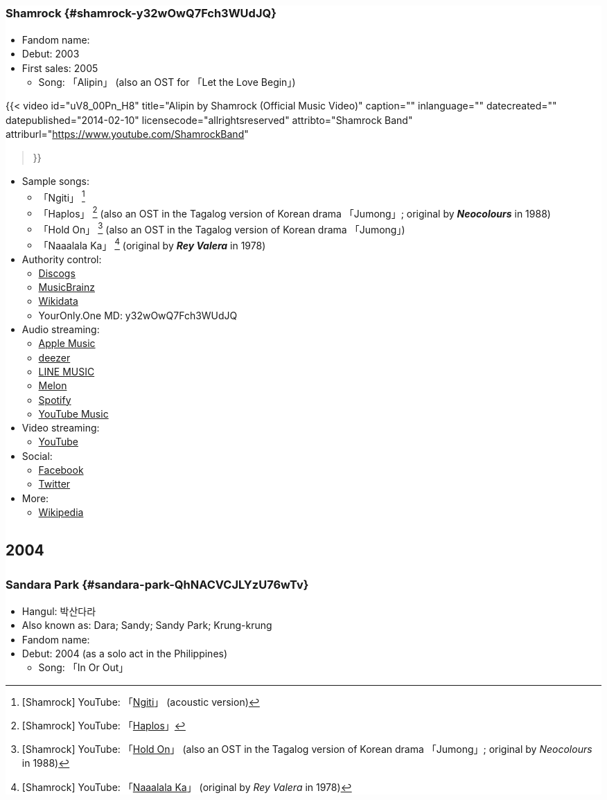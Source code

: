 [^mymp-songs-get-me]: [MYMP] YouTube: 「[Get Me](https://www.youtube.com/watch?v=ECGTuzuRaDk "MYMP: Get Me")」
[^mymp-songs-sa-yo-lamang]: [MYMP] YouTube: 「[Sa 'Yo Lamang](https://www.youtube.com/watch?v=VqRYwK8l6Gs "MYMP: Sa 'Yo Lamang")」
[^mymp-songs-kailan]: [MYMP] YouTube: 「[Kailan](https://www.youtube.com/watch?v=btw7ZJzYXf8 "MYMP: Kailan")」 (original by Smokey Mountain* in 1990)
[^mymp-songs-true-colors]: [MYMP] YouTube: 「[True Colors](https://www.youtube.com/watch?v=SyAEcbGgklU "MYMP: True Colors")」 (original by *Cyndi Lauper* in 1986)
[^mymp-songs-especially-for-you]: [MYMP] YouTube: 「[Especially For You](https://www.youtube.com/watch?v=IimqpTcrakU "MYMP: Especially For You")」 (remix; original by *Kylie Minogue and *Jason Donovan* in 1988)
[^mymp-songs-say-you-love-me]: [MYMP] YouTube: 「[Say You Love Me](https://www.youtube.com/watch?v=5F19p3vOqrg "MYMP: Say You Love Me")」 (original by *Patti Austin* in 1976)
[^mymp-songs-love-moves]: [MYMP] YouTube: 「[Love Moves (In Mysterious Ways)](https://www.youtube.com/watch?v=9-qgBht_CgE "MYMP: Love Moves (In Mysterious Ways)")」 (original by *Julia Fordham* in 1991)

### Shamrock {#shamrock-y32wOwQ7Fch3WUdJQ}
* Fandom name:
* Debut: 2003
* First sales: 2005
  * Song: 「Alipin」 (also an OST for 「Let the Love Begin」)

{{< video
  id="uV8_00Pn_H8"
  title="Alipin by Shamrock (Official Music Video)"
  caption=""
  inlanguage=""
  datecreated=""
  datepublished="2014-02-10"
  licensecode="allrightsreserved"
  attribto="Shamrock Band"
  attriburl="https://www.youtube.com/ShamrockBand"
>}}

* Sample songs:
  * 「Ngiti」 [^shamrock-songs-ngiti]
  * 「Haplos」 [^shamrock-songs-haplos] (also an OST in the Tagalog version of Korean drama 「Jumong」; original by ***Neocolours*** in 1988)
  * 「Hold On」 [^shamrock-songs-hold-on] (also an OST in the Tagalog version of Korean drama 「Jumong」)
  * 「Naaalala Ka」 [^shamrock-songs-naaalala-ka] (original by ***Rey Valera*** in 1978)
* Authority control:
  * [Discogs](https://www.discogs.com/artist/3467290)
  * [MusicBrainz](https://musicbrainz.org/artist/f6cc7473-57cb-4fe1-882e-79ee8803ceca)
  * [Wikidata](https://www.wikidata.org/wiki/Q7487635)
  * YourOnly.One MD: y32wOwQ7Fch3WUdJQ
* Audio streaming:
  * [Apple Music](https://music.apple.com/artist/shamrock/1597955195)
  * [deezer](https://www.deezer.com/artist/481381)
  * [LINE MUSIC](https://music.line.me/artist/mi000000000ad92401)
  * [Melon](https://www.melon.com/artist/timeline.htm?artistId=479361)
  * [Spotify](https://open.spotify.com/artist/2TnJoEY5ctCfKaCwosowyY)
  * [YouTube Music](https://music.youtube.com/channel/UCm3qR1ljYu95ExWur2W8pzA)
* Video streaming:
  * [YouTube](https://www.youtube.com/ShamrockBand)
* Social:
  * [Facebook](https://fb.com/shamrockband)
  * [Twitter](https://twitter.com/ShamrockBandPH)
* More:
  * [Wikipedia](https://en.wikipedia.org/wiki/Shamrock_(Filipino_band))

[^shamrock-songs-ngiti]: [Shamrock] YouTube: 「[Ngiti](https://www.youtube.com/watch?v=FYe_ibcay8M "Shamrock: Ngiti")」 (acoustic version)
[^shamrock-songs-haplos]: [Shamrock] YouTube: 「[Haplos](https://www.youtube.com/watch?v=E4eeZSaNWCE "Shamrock: Haplos")」
[^shamrock-songs-hold-on]: [Shamrock] YouTube: 「[Hold On](https://www.youtube.com/watch?v=y3F-USmIrXs "Shamrock: Hold On")」 (also an OST in the Tagalog version of Korean drama 「Jumong」; original by *Neocolours* in 1988)
[^shamrock-songs-naaalala-ka]: [Shamrock] YouTube: 「[Naaalala Ka](https://www.youtube.com/watch?v=Q8GUGQ46BZc "Shamrock: Naaalala Ka")」 (original by *Rey Valera* in 1978)
[^shamrock-songs-paano]: [Shamrock] YouTube: 「[Paano](https://www.youtube.com/watch?v=q8vxOfiy-fo "Shamrock: Paano")」

## 2004
### Sandara Park {#sandara-park-QhNACVCJLYzU76wTv}
* Hangul: 박산다라
* Also known as: Dara; Sandy; Sandy Park; Krung-krung
* Fandom name:
* Debut: 2004 (as a solo act in the Philippines)
  * Song: 「In Or Out」


[^kamikazee-songs-narda]: [Kamikazee] YouTube: 「[Narda](https://www.youtube.com/watch?v=ZsEdinsZYsI "Kamikazee: Narda")」
[^kamikazee-songs-chiksilog]: [Kamikazee] YouTube: 「[Chiksilog](https://www.youtube.com/watch?v=hPIPEhThEg4 "Kamikazee: Chiksilog")」
[^urbandub-songs-never-will-i-forget]: [Urbandub] YouTube: 「[Never Will I Forget](https://www.youtube.com/watch?v=f10GNg0GOrA "Urbandub: Never Will I Forget")」
[^narda-songs-kamikazee]: [Narda] YouTube Music: 「[Kamikazee](https://music.youtube.com/watch?v=vfxxRhzjkvY "Narda: Kamikazee")」
[^6cyclemind-songs-upside-down]: [6cyclemind] YouTube: 「[Upside Down](https://www.youtube.com/watch?v=dW09_D3PQi8 "6cyclemind: Upside Down")」 (original by *Two Minds Crack* in 1986)
[^sinosikat-songs-nung-iniwan-mo-ako]: [SinoSikat?] YouTube: 「[Nung Iniwan Mo Ako](https://www.youtube.com/watch?v=IvLDviNa38A "SinoSikat?: Nung Iniwan Mo Ako")」
[^sinosikat-songs-turning-my-safety-off]: [SinoSikat?] YouTube: 「[Turning My Safety Off](https://www.youtube.com/watch?v=nCPkRlgBtqg "SinoSikat?: Turning My Safety Off")」
[^sinosikat-songs-magic]: [SinoSikat?] YouTube: 「[Magic](https://www.youtube.com/watch?v=SD6MzricKs0 "SinoSikat?: Magic")」
[^sinosikat-songs-tragic-beauty]: [SinoSikat?] YouTube: 「[Tragic Beauty](https://www.youtube.com/watch?v=rMcLcclR1oc "SinoSikat?: Tragic Beauty")」
[^sinosikat-songs-telepono]: [SinoSikat?] YouTube: 「[Telepono](https://www.youtube.com/watch?v=Z2nOpA1IwnI "SinoSikat?: Telepono")」
[^sinosikat-songs-pag-ibig]: [SinoSikat?] YouTube: 「[Pag-ibig](https://www.youtube.com/watch?v=C6hE0k-jKRI "SinoSikat?: Pag-ibig")」
[^sugarpop-songs-chocolate]: [SugarPop] YouTube: 「[Chocolate](https://www.youtube.com/watch?v=qH9KlVBiwM4 "SugarPop: Chocolate")」 (original by *Soul Control* in 2004)
[^sugarpop-songs-name-game]: [SugarPop] YouTube: 「[Name Gmae](https://www.youtube.com/watch?v=IGS33wjoGZ4 "SugarPop: Name Game")」 (original by *Shirley Ellis* in 1964)
[^krissy-and-aricka-songs-12-51]: [Krissy & Ericka] YouTube: 「[12:51](https://www.youtube.com/watch?v=OciCJiEWhAU "Krissy & Ericka: 12:51")」
[^la-diva-songs-one-last-goodbye]: [La Diva] YouTube: 「[One Last Goodbye](https://www.youtube.com/watch?v=tt3kPUAWqiA "La Diva: One Last Goodbye")」
[^la-diva-songs-rosalinda-fast]: [La Diva] YouTube: 「[Rosalinda](https://www.youtube.com/watch?v=kD0s3R9pvV8 "La Diva: Rosalinda (fast)")」 (fast) OST for the Filipino adaptation of Mexican drama 「Rosalinda」
[^la-diva-songs-rosalinda-slow]: [La Diva] YouTube: 「[Rosalinda](https://www.youtube.com/watch?v=QVp01T_euCM "La Diva: Rosalinda (slow)")」 (slow) OST for the Filipino adaptation of Mexican drama 「Rosalinda」
[^la-diva-songs-i-am-yours]: [La Diva] YouTube: 「[I'm Yours](https://www.youtube.com/watch?v=Wgd1O40xmzU "La Diva: I'm Yours")」 (original by *Jason Mraz* in 2008)
[^4th-impact-songs-unleash-the-diva]: [4th Impact] YouTube: 「[Unleash The Diva](https://www.youtube.com/watch?v=XKp2k0eKIPo "4th Impact: Unleash The Diva")」 (original by ***Zsa Zsa Padilla*** in 2004)
[^4th-impact-songs-know-more]: [4th Impact] YouTube: 「[K(NO)W MORE](https://www.youtube.com/watch?v=p3w4_0pJotI "4th Impact: K(NO)W MORE")」
[^4th-impact-copyright-name]: Evening Standard: [The X Factor 2015: Girl band 4th Power forced to change name after legal dispute](https://www.standard.co.uk/culture/tvfilm/the-x-factor-2015-girl-band-4th-power-forced-to-change-name-after-legal-dispute-a2955076.html)
[^eevee-songs-kargo]: [Eevee] YouTube: 「[Kargo](https://www.youtube.com/watch?v=pddQm0GgWxo "Eevee: Kargo")」 OST for 「Stuck On You」
[^eevee-songs-di-ko-kayang-tanggapin]: [Eevee] YouTube: 「[Di Ko Kayang Tanggapin](https://www.youtube.com/watch?v=Ls8EovJAZm8 "Eevee: Di Ko Kayang Tanggapin")」 (original by ***April Boy Regino*** in 1997)
[^pop-girls-songs-prinsesa]: [Pop Girls] YouTube: 「[Prinsesa](https://www.youtube.com/watch?v=BRslms5WeBs "Pop Girls: Prinsesa")」
[^pop-girls-songs-sige-sige-sayaw]: [Pop Girls] YouTube: 「[Sige Sige Sayaw](https://www.youtube.com/watch?v=2bpCtXuNkso "Pop Girls: Sige Sige Sayaw")」